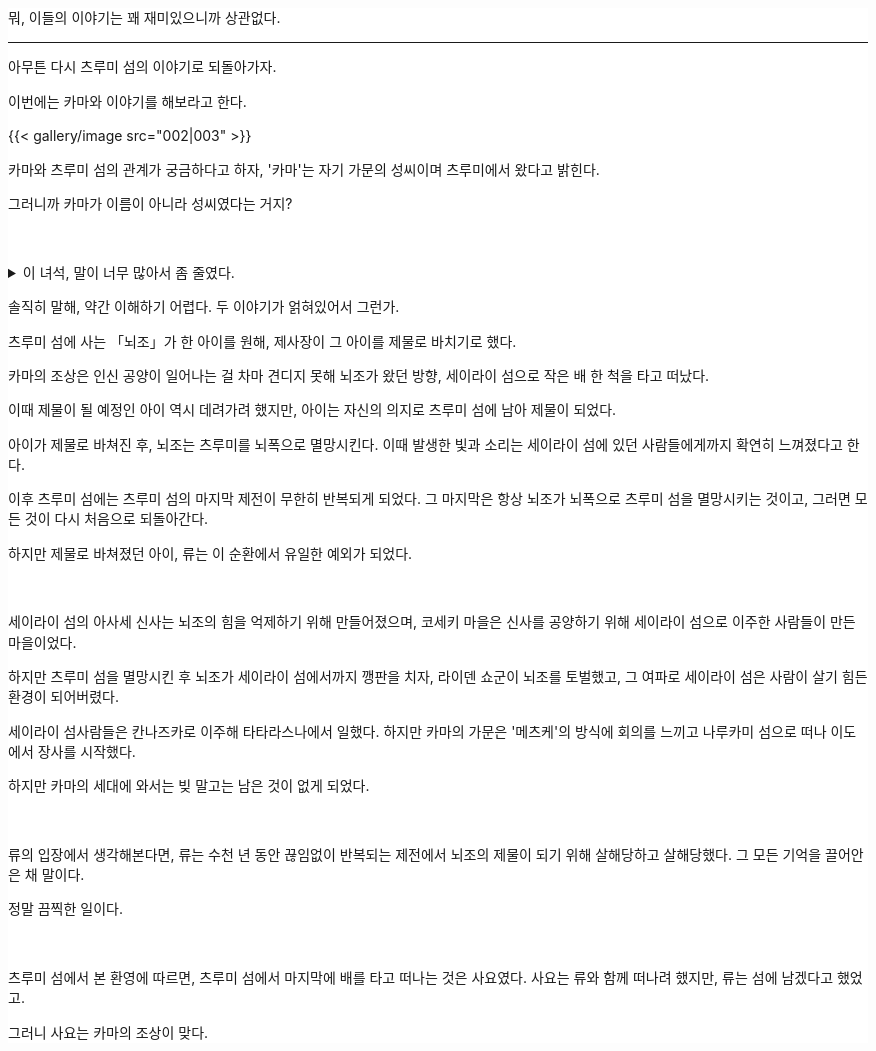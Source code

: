 뭐, 이들의 이야기는 꽤 재미있으니까 상관없다.

***

아무튼 다시 츠루미 섬의 이야기로 되돌아가자.

이번에는 카마와 이야기를 해보라고 한다.

{{< gallery/image src="002|003" >}}

카마와 츠루미 섬의 관계가 궁금하다고 하자, '카마'는 자기 가문의 성씨이며 츠루미에서 왔다고 밝힌다.

그러니까 카마가 이름이 아니라 성씨였다는 거지?

&nbsp;

<details><summary>이 녀석, 말이 너무 많아서 좀 줄였다.</summary></details>

솔직히 말해, 약간 이해하기 어렵다. 두 이야기가 얽혀있어서 그런가.

츠루미 섬에 사는 「뇌조」가 한 아이를 원해, 제사장이 그 아이를 제물로 바치기로 했다.

카마의 조상은 인신 공양이 일어나는 걸 차마 견디지 못해 뇌조가 왔던 방향, 세이라이 섬으로 작은 배 한 척을 타고 떠났다.

이때 제물이 될 예정인 아이 역시 데려가려 했지만, 아이는 자신의 의지로 츠루미 섬에 남아 제물이 되었다.

아이가 제물로 바쳐진 후, 뇌조는 츠루미를 뇌폭으로 멸망시킨다. 이때 발생한 빛과 소리는 세이라이 섬에 있던 사람들에게까지 확연히 느껴졌다고 한다.

이후 츠루미 섬에는 츠루미 섬의 마지막 제전이 무한히 반복되게 되었다. 그 마지막은 항상 뇌조가 뇌폭으로 츠루미 섬을 멸망시키는 것이고, 그러면 모든 것이 다시 처음으로 되돌아간다.

하지만 제물로 바쳐졌던 아이, 류는 이 순환에서 유일한 예외가 되었다.

&nbsp;

세이라이 섬의 아사세 신사는 뇌조의 힘을 억제하기 위해 만들어졌으며, 코세키 마을은 신사를 공양하기 위해 세이라이 섬으로 이주한 사람들이 만든 마을이었다.

하지만 츠루미 섬을 멸망시킨 후 뇌조가 세이라이 섬에서까지 깽판을 치자, 라이덴 쇼군이 뇌조를 토벌했고, 그 여파로 세이라이 섬은 사람이 살기 힘든 환경이 되어버렸다.

세이라이 섬사람들은 칸나즈카로 이주해 타타라스나에서 일했다. 하지만 카마의 가문은 '메츠케'의 방식에 회의를 느끼고 나루카미 섬으로 떠나 이도에서 장사를 시작했다.

하지만 카마의 세대에 와서는 빚 말고는 남은 것이 없게 되었다.

&nbsp;

류의 입장에서 생각해본다면, 류는 수천 년 동안 끊임없이 반복되는 제전에서 뇌조의 제물이 되기 위해 살해당하고 살해당했다. 그 모든 기억을 끌어안은 채 말이다.

정말 끔찍한 일이다.

&nbsp;

츠루미 섬에서 본 환영에 따르면, 츠루미 섬에서 마지막에 배를 타고 떠나는 것은 사요였다. 사요는 류와 함께 떠나려 했지만, 류는 섬에 남겠다고 했었고.

그러니 사요는 카마의 조상이 맞다.

